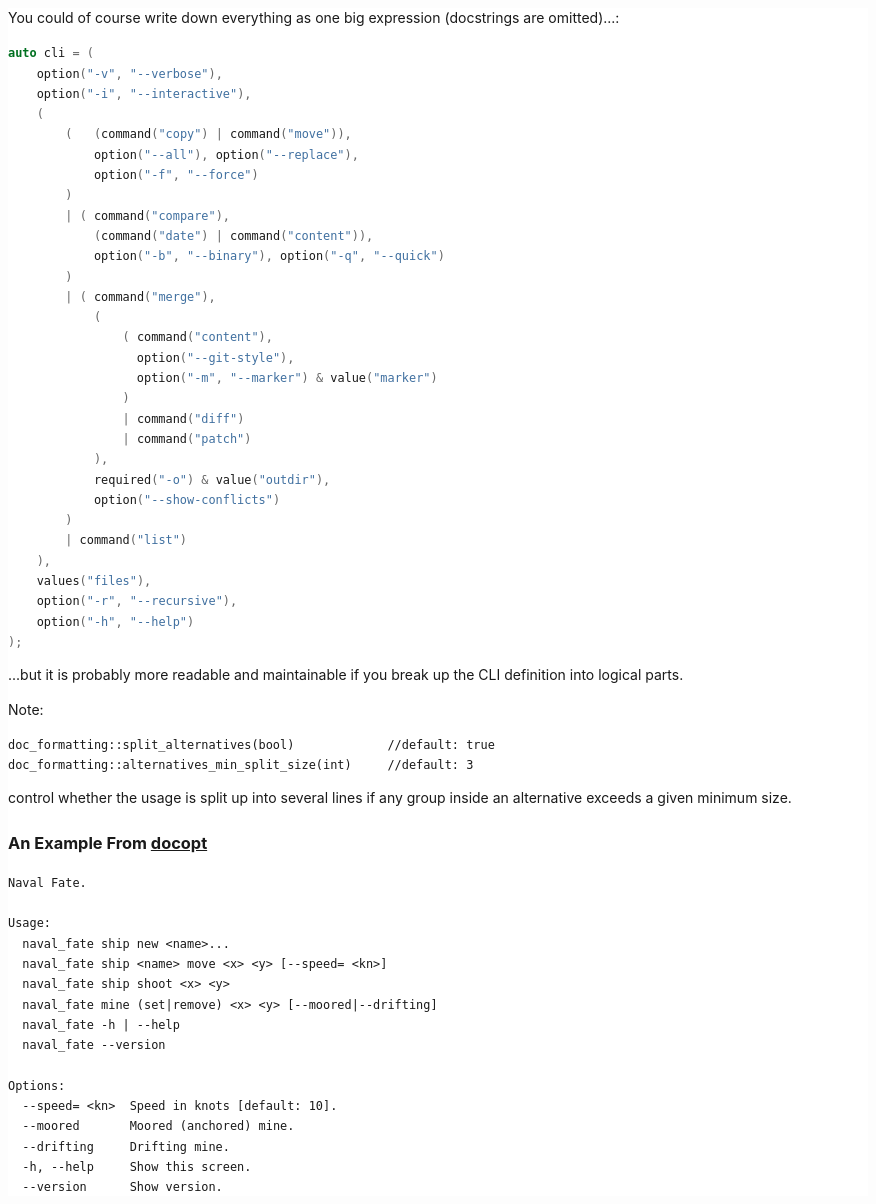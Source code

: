 You could of course write down everything as one big expression (docstrings are omitted)...:
```cpp
auto cli = (
    option("-v", "--verbose"),
    option("-i", "--interactive"),
    (
        (   (command("copy") | command("move")),
            option("--all"), option("--replace"),
            option("-f", "--force") 
        )
        | ( command("compare"),
            (command("date") | command("content")),
            option("-b", "--binary"), option("-q", "--quick") 
        ) 
        | ( command("merge"),
            (
                ( command("content"),
                  option("--git-style"),
                  option("-m", "--marker") & value("marker")
                )
                | command("diff")
                | command("patch")
            ),
            required("-o") & value("outdir"),
            option("--show-conflicts")
        ) 
        | command("list")
    ),
    values("files"),
    option("-r", "--recursive"),
    option("-h", "--help")
);
 ```
...but it is probably more readable and maintainable if you break up the CLI definition into logical parts.

Note: 
```
doc_formatting::split_alternatives(bool)             //default: true
doc_formatting::alternatives_min_split_size(int)     //default: 3
```
control whether the usage is split up into several lines if any group inside an alternative  exceeds a given minimum size.



### An Example From [docopt]
```man
Naval Fate.

Usage:
  naval_fate ship new <name>...
  naval_fate ship <name> move <x> <y> [--speed= <kn>]
  naval_fate ship shoot <x> <y>
  naval_fate mine (set|remove) <x> <y> [--moored|--drifting]
  naval_fate -h | --help
  naval_fate --version

Options:
  --speed= <kn>  Speed in knots [default: 10].
  --moored       Moored (anchored) mine.
  --drifting     Drifting mine.
  -h, --help     Show this screen.
  --version      Show version.
```


[docopt]: http://docopt.org